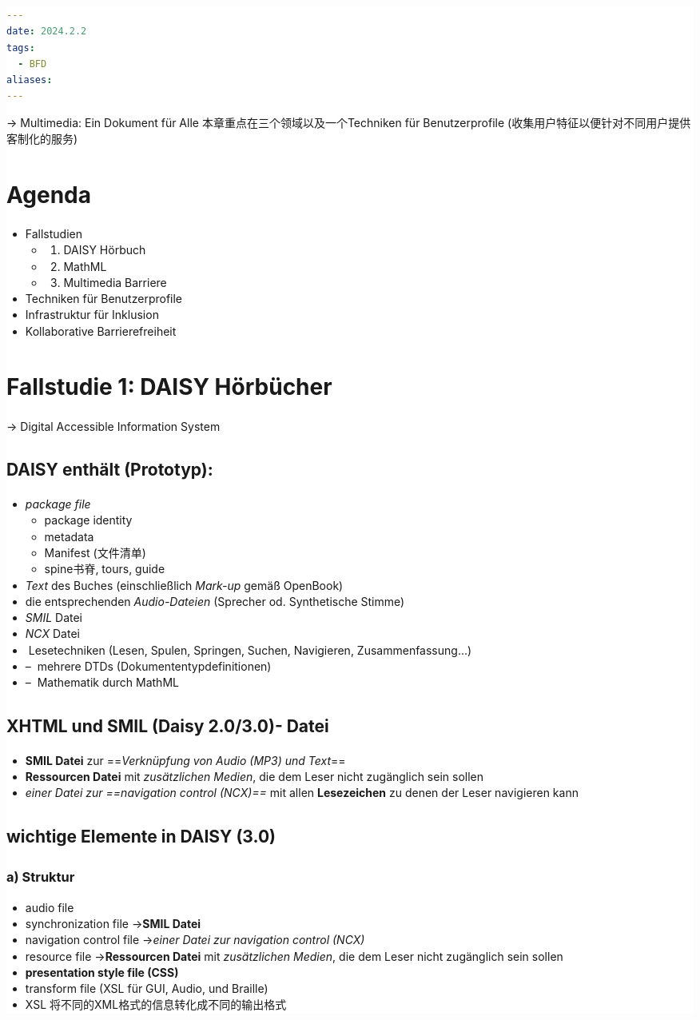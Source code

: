 ```yaml
---
date: 2024.2.2
tags:
  - BFD
aliases:
---
```

-> Multimedia: Ein Dokument für Alle
本章重点在三个领域以及一个Techniken für Benutzerprofile (收集用户特征以便针对不同用户提供客制化的服务)

# Agenda
- Fallstudien
	- 1. DAISY Hörbuch
	- 2. MathML
	- 3. Multimedia Barriere
- Techniken für Benutzerprofile
- Infrastruktur für Inklusion
- Kollaborative Barrierefreiheit

# Fallstudie 1: DAISY Hörbücher
-> Digital Accessible Information System

## DAISY enthält (Prototyp):
- *package file*
	- package identity
	- metadata
	- Manifest (文件清单)
	- spine书脊, tours, guide 
- *Text* des Buches (einschließlich *Mark-up* gemäß OpenBook)
- die entsprechenden *Audio-Dateien* (Sprecher od. Synthetische Stimme)
- *SMIL* Datei
- *NCX* Datei
-   Lesetechniken (Lesen, Spulen, Springen, Suchen, Navigieren, Zusammenfassung...)
- –  mehrere DTDs (Dokumententypdefinitionen)
- –  Mathematik durch MathML

## XHTML und SMIL (Daisy 2.0/3.0)- Datei
- **SMIL Datei** zur ==*Verknüpfung von Audio (MP3) und Text*==
- **Ressourcen Datei** mit *zusätzlichen Medien*, die dem Leser nicht zugänglich sein sollen
- *einer Datei zur ==navigation control (NCX)==* mit allen **Lesezeichen** zu denen der Leser navigieren kann

## wichtige Elemente in DAISY (3.0)
### a) Struktur
- audio file
- synchronization file ->**SMIL Datei**
- navigation control file ->*einer Datei zur navigation control (NCX)*
- resource file ->**Ressourcen Datei** mit *zusätzlichen Medien*, die dem Leser nicht zugänglich sein sollen
- **presentation style file (CSS)**
- transform file (XSL für GUI, Audio, und Braille)
- XSL 将不同的XML格式的信息转化成不同的输出格式
